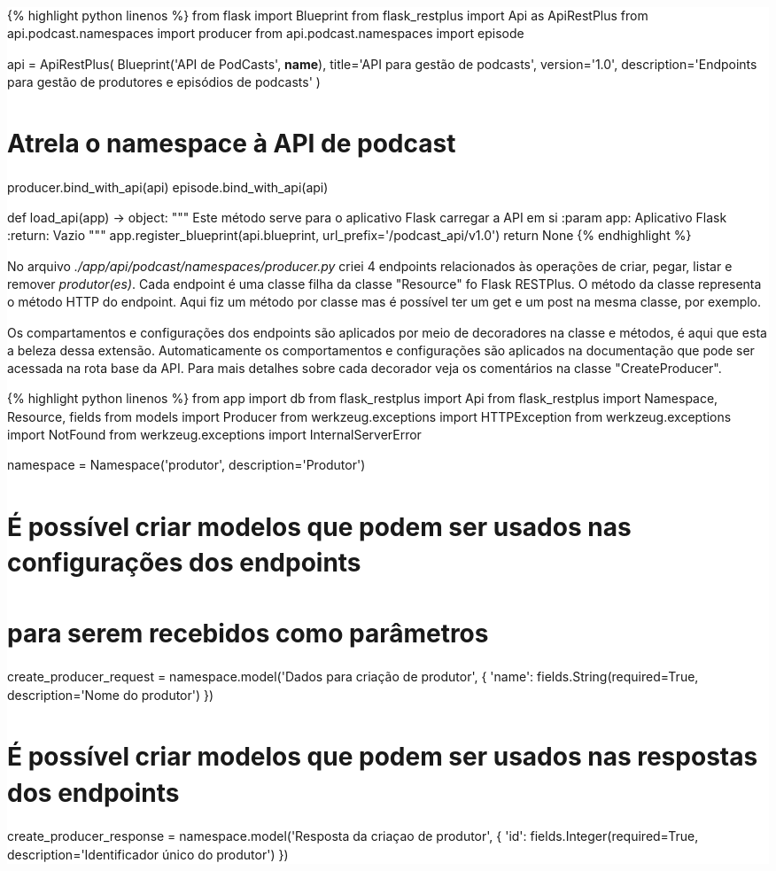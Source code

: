 {% highlight python linenos %}
from flask import Blueprint
from flask_restplus import Api as ApiRestPlus
from api.podcast.namespaces import producer
from api.podcast.namespaces import episode

api = ApiRestPlus(
    Blueprint('API de PodCasts', __name__),
    title='API para gestão de podcasts',
    version='1.0',
    description='Endpoints para gestão de produtores e episódios de podcasts'
)

# Atrela o namespace à API de podcast
producer.bind_with_api(api)
episode.bind_with_api(api)


def load_api(app) -> object:
    """
    Este método serve para o aplicativo Flask carregar a API em si
    :param app: Aplicativo Flask
    :return: Vazio
    """
    app.register_blueprint(api.blueprint, url_prefix='/podcast_api/v1.0')
    return None
{% endhighlight %}

No arquivo *./app/api/podcast/namespaces/producer.py* criei 4 endpoints relacionados às operações de criar, pegar, listar e remover *produtor(es)*. Cada endpoint é uma classe filha da classe "Resource" fo Flask RESTPlus. O método da classe representa o método HTTP do endpoint. Aqui fiz um método por classe mas é possível ter um get e um post na mesma classe, por exemplo. 

Os compartamentos e configurações dos endpoints são aplicados por meio de decoradores na classe e métodos, é aqui que esta a beleza dessa extensão. Automaticamente os comportamentos e configurações são aplicados na documentação que pode ser acessada na rota base da API. Para mais detalhes sobre cada decorador veja os comentários na classe "CreateProducer".

{% highlight python linenos %}
from app import db
from flask_restplus import Api
from flask_restplus import Namespace, Resource, fields
from models import Producer
from werkzeug.exceptions import HTTPException
from werkzeug.exceptions import NotFound
from werkzeug.exceptions import InternalServerError

namespace = Namespace('produtor', description='Produtor')

# É possível criar modelos que podem ser usados nas configurações dos endpoints
# para serem recebidos como parâmetros
create_producer_request = namespace.model('Dados para criação de produtor', {
    'name': fields.String(required=True, description='Nome do produtor')
})

# É possível criar modelos que podem ser usados nas respostas dos endpoints
create_producer_response = namespace.model('Resposta da criaçao de produtor', {
    'id': fields.Integer(required=True, description='Identificador único do produtor')
})
